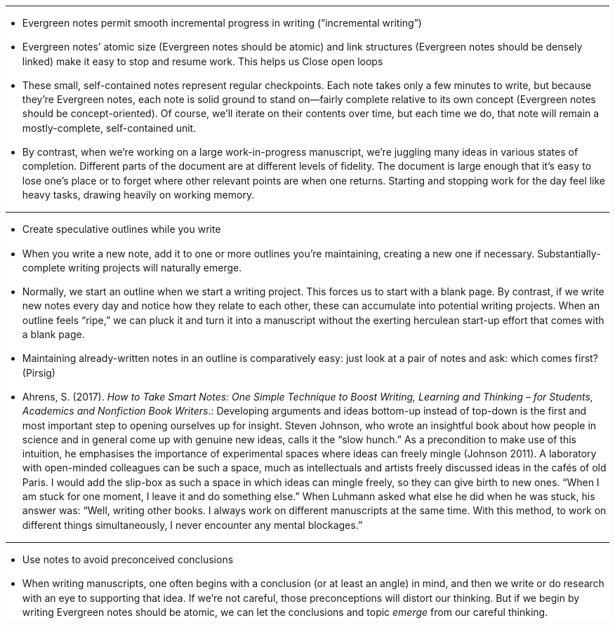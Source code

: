 ___

-  Evergreen notes permit smooth incremental progress in writing (“incremental writing”)

- Evergreen notes’ atomic size (Evergreen notes should be atomic) and link structures (Evergreen notes should be densely linked) make it easy to stop and resume work. This helps us Close open loops

- These small, self-contained notes represent regular checkpoints. Each note takes only a few minutes to write, but because they’re Evergreen notes, each note is solid ground to stand on—fairly complete relative to its own concept (Evergreen notes should be concept-oriented). Of course, we’ll iterate on their contents over time, but each time we do, that note will remain a mostly-complete, self-contained unit.

- By contrast, when we’re working on a large work-in-progress manuscript, we’re juggling many ideas in various states of completion. Different parts of the document are at different levels of fidelity. The document is large enough that it’s easy to lose one’s place or to forget where other relevant points are when one returns. Starting and stopping work for the day feel like heavy tasks, drawing heavily on working memory.

___

- Create speculative outlines while you write 

- When you write a new note, add it to one or more outlines you’re maintaining, creating a new one if necessary. Substantially-complete writing projects will naturally emerge.

- Normally, we start an outline when we start a writing project. This forces us to start with a blank page. By contrast, if we write new notes every day and notice how they relate to each other, these can accumulate into potential writing projects. When an outline feels “ripe,” we can pluck it and turn it into a manuscript without the exerting herculean start-up effort that comes with a blank page.

- Maintaining already-written notes in an outline is comparatively easy: just look at a pair of notes and ask: which comes first? (Pirsig)

- Ahrens, S. (2017). _How to Take Smart Notes: One Simple Technique to Boost Writing, Learning and Thinking – for Students, Academics and Nonfiction Book Writers_.: Developing arguments and ideas bottom-up instead of top-down is the first and most important step to opening ourselves up for insight. Steven Johnson, who wrote an insightful book about how people in science and in general come up with genuine new ideas, calls it the “slow hunch.” As a precondition to make use of this intuition, he emphasises the importance of experimental spaces where ideas can freely mingle (Johnson 2011). A laboratory with open-minded colleagues can be such a space, much as intellectuals and artists freely discussed ideas in the cafés of old Paris. I would add the slip-box as such a space in which ideas can mingle freely, so they can give birth to new ones. “When I am stuck for one moment, I leave it and do something else.” When Luhmann asked what else he did when he was stuck, his answer was: “Well, writing other books. I always work on different manuscripts at the same time. With this method, to work on different things simultaneously, I never encounter any mental blockages.”

___

- Use notes to avoid preconceived conclusions 

- When writing manuscripts, one often begins with a conclusion (or at least an angle) in mind, and then we write or do research with an eye to supporting that idea. If we’re not careful, those preconceptions will distort our thinking. But if we begin by writing Evergreen notes should be atomic, we can let the conclusions and topic _emerge_ from our careful thinking.
